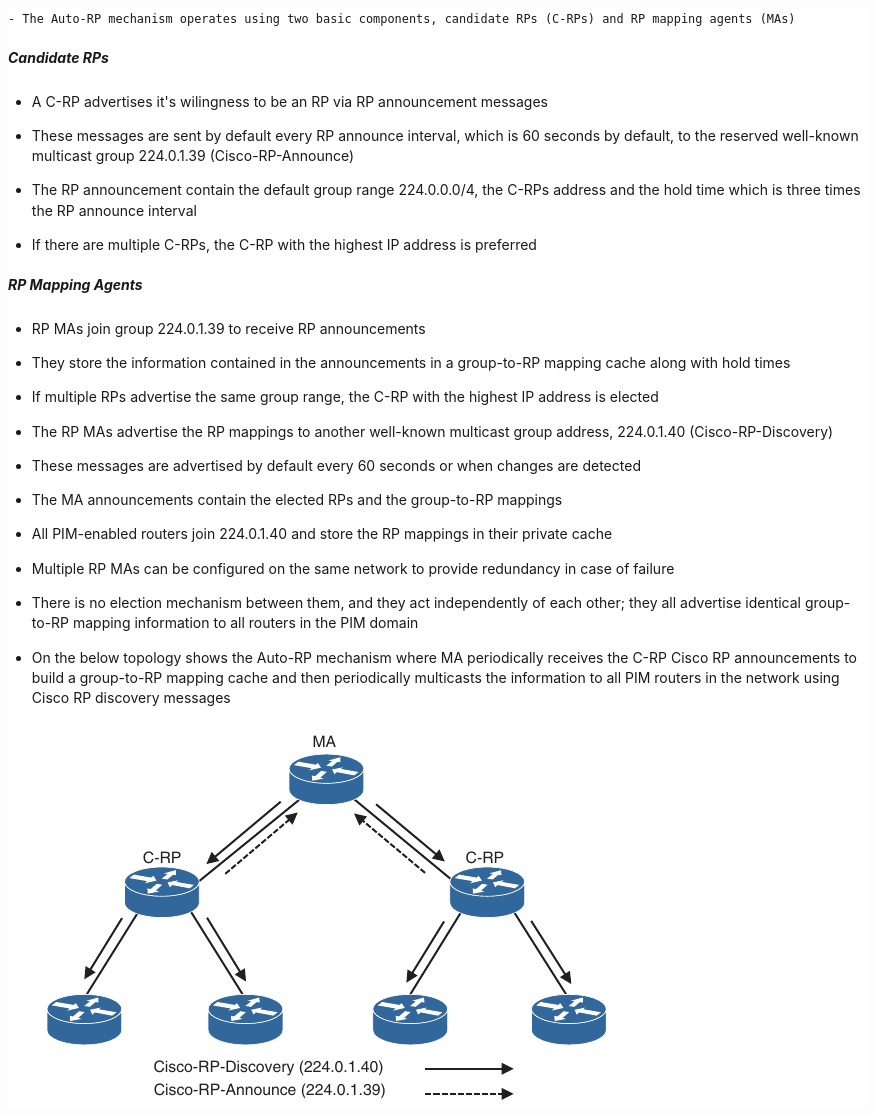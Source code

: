     - The Auto-RP mechanism operates using two basic components, candidate RPs (C-RPs) and RP mapping agents (MAs)

##### Candidate RPs

- A C-RP advertises it's wilingness to be an RP via RP announcement messages

- These messages are sent by default every RP announce interval, which is 60 seconds by default, to the reserved well-known multicast group 224.0.1.39 (Cisco-RP-Announce)

- The RP announcement contain the default group range 224.0.0.0/4, the C-RPs address and the hold time which is three times the RP announce interval 

- If there are multiple C-RPs, the C-RP with the highest IP address is preferred

##### RP Mapping Agents

- RP MAs join group 224.0.1.39 to receive RP announcements

- They store the information contained in the announcements in a group-to-RP mapping cache along with hold times

- If multiple RPs advertise the same group range, the C-RP with the highest IP address is elected

- The RP MAs advertise the RP mappings to another well-known multicast group address, 224.0.1.40 (Cisco-RP-Discovery)

- These messages are advertised by default every 60 seconds or when changes are detected

- The MA announcements contain the elected RPs and the group-to-RP mappings

- All PIM-enabled routers join 224.0.1.40 and store the RP mappings in their private cache

- Multiple RP MAs can be configured on the same network to provide redundancy in case of failure

- There is no election mechanism between them, and they act independently of each other; they all advertise identical group-to-RP mapping information to all routers in the PIM domain

- On the below topology shows the Auto-RP mechanism where MA periodically receives the C-RP Cisco RP announcements to build a group-to-RP mapping cache and then periodically multicasts the information to all PIM routers in the network using Cisco RP discovery messages

![cisco-rp-mechanism](./cisco-auto-rp-mechanism.png)
